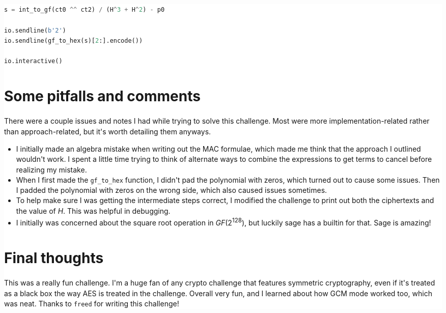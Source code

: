 ```python
s = int_to_gf(ct0 ^^ ct2) / (H^3 + H^2) - p0

io.sendline(b'2')
io.sendline(gf_to_hex(s)[2:].encode())

io.interactive()
```

# Some pitfalls and comments
There were a couple issues and notes I had while trying to solve this challenge. Most were more implementation-related rather than approach-related, but it's worth detailing them anyways.
- I initially made an algebra mistake when writing out the MAC formulae, which made me think that the approach I outlined wouldn't work. I spent a little time trying to think of alternate ways to combine the expressions
to get terms to cancel before realizing my mistake.
- When I first made the `gf_to_hex` function, I didn't pad the polynomial with zeros, which turned out to cause some issues. Then I padded the polynomial with zeros on the wrong side, which also caused issues sometimes.
- To help make sure I was getting the intermediate steps correct, I modified the challenge to print out both the ciphertexts and the value of $H$. This was helpful in debugging.
- I initially was concerned about the square root operation in $GF(2^{128})$, but luckily sage has a builtin for that. Sage is amazing!

# Final thoughts

This was a really fun challenge. I'm a huge fan of any crypto challenge that features symmetric cryptography, even if it's treated as a black box the way AES is treated in the challenge. Overall very fun, and I learned
about how GCM mode worked too, which was neat. Thanks to `freed` for writing this challenge!
